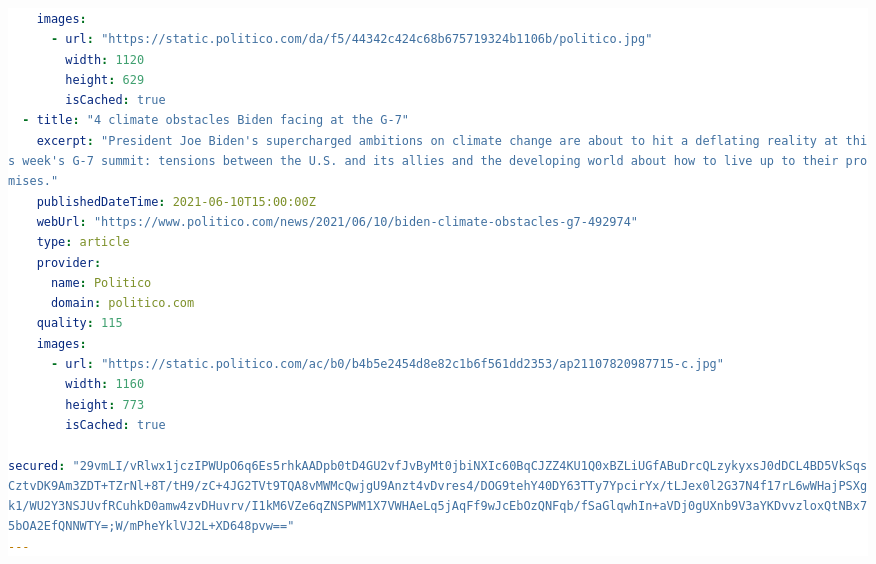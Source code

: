 ```yaml
    images:
      - url: "https://static.politico.com/da/f5/44342c424c68b675719324b1106b/politico.jpg"
        width: 1120
        height: 629
        isCached: true
  - title: "4 climate obstacles Biden facing at the G-7"
    excerpt: "President Joe Biden's supercharged ambitions on climate change are about to hit a deflating reality at this week's G-7 summit: tensions between the U.S. and its allies and the developing world about how to live up to their promises."
    publishedDateTime: 2021-06-10T15:00:00Z
    webUrl: "https://www.politico.com/news/2021/06/10/biden-climate-obstacles-g7-492974"
    type: article
    provider:
      name: Politico
      domain: politico.com
    quality: 115
    images:
      - url: "https://static.politico.com/ac/b0/b4b5e2454d8e82c1b6f561dd2353/ap21107820987715-c.jpg"
        width: 1160
        height: 773
        isCached: true

secured: "29vmLI/vRlwx1jczIPWUpO6q6Es5rhkAADpb0tD4GU2vfJvByMt0jbiNXIc60BqCJZZ4KU1Q0xBZLiUGfABuDrcQLzykyxsJ0dDCL4BD5VkSqsCztvDK9Am3ZDT+TZrNl+8T/tH9/zC+4JG2TVt9TQA8vMWMcQwjgU9Anzt4vDvres4/DOG9tehY40DY63TTy7YpcirYx/tLJex0l2G37N4f17rL6wWHajPSXgk1/WU2Y3NSJUvfRCuhkD0amw4zvDHuvrv/I1kM6VZe6qZNSPWM1X7VWHAeLq5jAqFf9wJcEbOzQNFqb/fSaGlqwhIn+aVDj0gUXnb9V3aYKDvvzloxQtNBx75bOA2EfQNNWTY=;W/mPheYklVJ2L+XD648pvw=="
---
```


